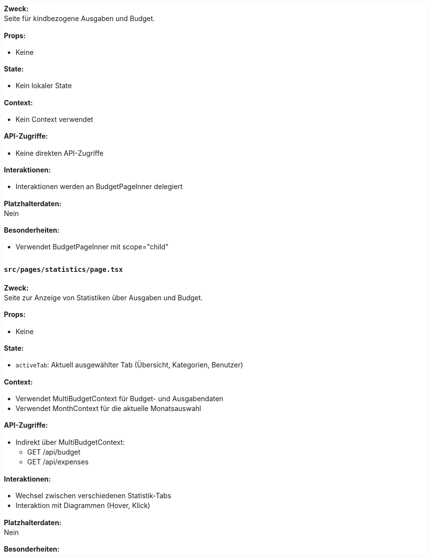**Zweck:**  
Seite für kindbezogene Ausgaben und Budget.

**Props:**

- Keine

**State:**

- Kein lokaler State

**Context:**

- Kein Context verwendet

**API-Zugriffe:**

- Keine direkten API-Zugriffe

**Interaktionen:**

- Interaktionen werden an BudgetPageInner delegiert

**Platzhalterdaten:**  
Nein

**Besonderheiten:**

- Verwendet BudgetPageInner mit scope="child"

### `src/pages/statistics/page.tsx`

**Zweck:**  
Seite zur Anzeige von Statistiken über Ausgaben und Budget.

**Props:**

- Keine

**State:**

- `activeTab`: Aktuell ausgewählter Tab (Übersicht, Kategorien, Benutzer)

**Context:**

- Verwendet MultiBudgetContext für Budget- und Ausgabendaten
- Verwendet MonthContext für die aktuelle Monatsauswahl

**API-Zugriffe:**

- Indirekt über MultiBudgetContext:
    - GET /api/budget
    - GET /api/expenses

**Interaktionen:**

- Wechsel zwischen verschiedenen Statistik-Tabs
- Interaktion mit Diagrammen (Hover, Klick)

**Platzhalterdaten:**  
Nein

**Besonderheiten:**
